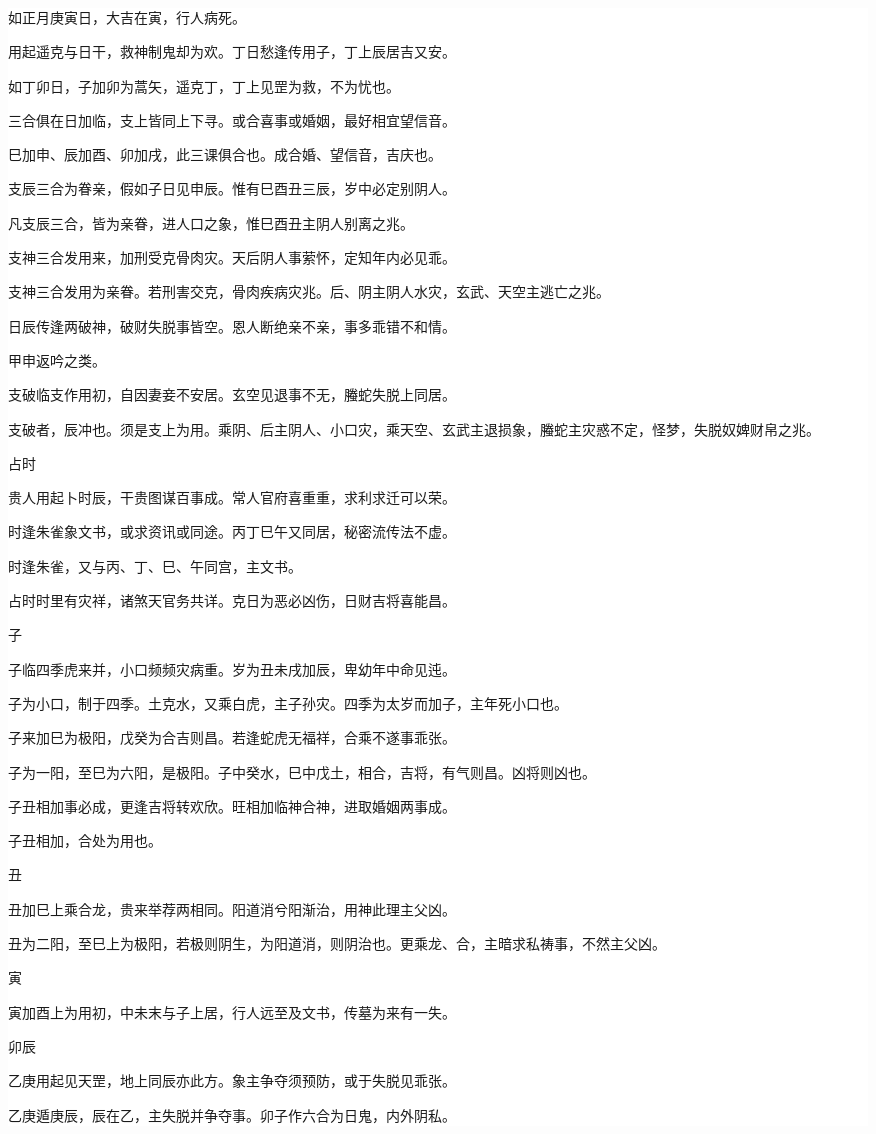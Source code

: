 如正月庚寅日，大吉在寅，行人病死。

用起遥克与日干，救神制鬼却为欢。丁日愁逢传用子，丁上辰居吉又安。

如丁卯日，子加卯为蒿矢，遥克丁，丁上见罡为救，不为忧也。

三合俱在日加临，支上皆同上下寻。或合喜事或婚姻，最好相宜望信音。

巳加申、辰加酉、卯加戌，此三课俱合也。成合婚、望信音，吉庆也。

支辰三合为眷亲，假如子日见申辰。惟有巳酉丑三辰，岁中必定别阴人。

凡支辰三合，皆为亲眷，进人口之象，惟巳酉丑主阴人别离之兆。

支神三合发用来，加刑受克骨肉灾。天后阴人事萦怀，定知年内必见乖。

支神三合发用为亲眷。若刑害交克，骨肉疾病灾兆。后、阴主阴人水灾，玄武、天空主逃亡之兆。

日辰传逢两破神，破财失脱事皆空。恩人断绝亲不亲，事多乖错不和情。

甲申返吟之类。

支破临支作用初，自因妻妾不安居。玄空见退事不无，螣蛇失脱上同居。

支破者，辰冲也。须是支上为用。乘阴、后主阴人、小口灾，乘天空、玄武主退损象，螣蛇主灾惑不定，怪梦，失脱奴婢财帛之兆。

占时

贵人用起卜时辰，干贵图谋百事成。常人官府喜重重，求利求迁可以荣。

时逢朱雀象文书，或求资讯或同途。丙丁巳午又同居，秘密流传法不虚。

时逢朱雀，又与丙、丁、巳、午同宫，主文书。

占时时里有灾祥，诸煞天官务共详。克日为恶必凶伤，日财吉将喜能昌。

子

子临四季虎来并，小口频频灾病重。岁为丑未戌加辰，卑幼年中命见迍。

子为小口，制于四季。土克水，又乘白虎，主子孙灾。四季为太岁而加子，主年死小口也。

子来加巳为极阳，戊癸为合吉则昌。若逢蛇虎无福祥，合乘不遂事乖张。

子为一阳，至巳为六阳，是极阳。子中癸水，巳中戊土，相合，吉将，有气则昌。凶将则凶也。

子丑相加事必成，更逢吉将转欢欣。旺相加临神合神，进取婚姻两事成。

子丑相加，合处为用也。

丑

丑加巳上乘合龙，贵来举荐两相同。阳道消兮阳渐治，用神此理主父凶。

丑为二阳，至巳上为极阳，若极则阴生，为阳道消，则阴治也。更乘龙、合，主暗求私祷事，不然主父凶。

寅

寅加酉上为用初，中未末与子上居，行人远至及文书，传墓为来有一失。

卯辰

乙庚用起见天罡，地上同辰亦此方。象主争夺须预防，或于失脱见乖张。

乙庚遁庚辰，辰在乙，主失脱并争夺事。卯子作六合为日鬼，内外阴私。
